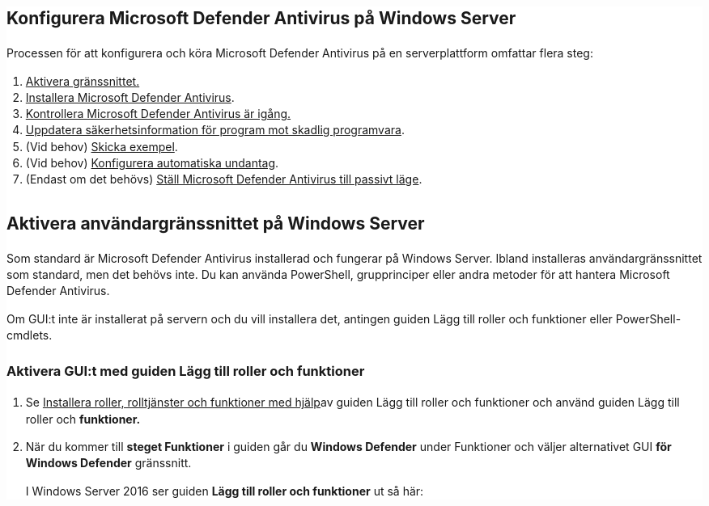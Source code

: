 ## <a name="setting-up-microsoft-defender-antivirus-on-windows-server"></a>Konfigurera Microsoft Defender Antivirus på Windows Server

Processen för att konfigurera och köra Microsoft Defender Antivirus på en serverplattform omfattar flera steg:

1. [Aktivera gränssnittet.](#enable-the-user-interface-on-windows-server)
2. [Installera Microsoft Defender Antivirus](#install-microsoft-defender-antivirus-on-windows-server).
3. [Kontrollera Microsoft Defender Antivirus är igång.](#verify-microsoft-defender-antivirus-is-running)
4. [Uppdatera säkerhetsinformation för program mot skadlig programvara](#update-antimalware-security-intelligence).
5. (Vid behov) [Skicka exempel](#submit-samples).
6. (Vid behov) [Konfigurera automatiska undantag](#configure-automatic-exclusions).
7. (Endast om det behövs) [Ställ Microsoft Defender Antivirus till passivt läge](#need-to-set-microsoft-defender-antivirus-to-passive-mode).

## <a name="enable-the-user-interface-on-windows-server"></a>Aktivera användargränssnittet på Windows Server

Som standard är Microsoft Defender Antivirus installerad och fungerar på Windows Server. Ibland installeras användargränssnittet som standard, men det behövs inte. Du kan använda PowerShell, grupprinciper eller andra metoder för att hantera Microsoft Defender Antivirus. 

Om GUI:t inte är installerat på servern och du  vill installera det, antingen guiden Lägg till roller och funktioner eller PowerShell-cmdlets.

### <a name="turn-on-the-gui-using-the-add-roles-and-features-wizard"></a>Aktivera GUI:t med guiden Lägg till roller och funktioner

1. Se [Installera roller, rolltjänster och funktioner med hjälp](/windows-server/administration/server-manager/install-or-uninstall-roles-role-services-or-features#install-roles-role-services-and-features-by-using-the-add-roles-and-features-wizard)av guiden Lägg till roller och funktioner och använd guiden Lägg till roller och **funktioner.**

2. När du kommer till **steget Funktioner** i guiden går du **Windows Defender** under Funktioner och väljer alternativet GUI **för Windows Defender** gränssnitt.

   I Windows Server 2016 ser guiden **Lägg till roller och funktioner** ut så här:
